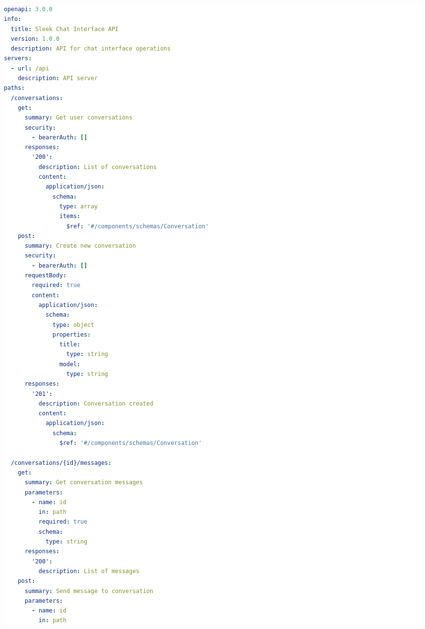 ```yaml
openapi: 3.0.0
info:
  title: Sleek Chat Interface API
  version: 1.0.0
  description: API for chat interface operations
servers:
  - url: /api
    description: API server
paths:
  /conversations:
    get:
      summary: Get user conversations
      security:
        - bearerAuth: []
      responses:
        '200':
          description: List of conversations
          content:
            application/json:
              schema:
                type: array
                items:
                  $ref: '#/components/schemas/Conversation'
    post:
      summary: Create new conversation
      security:
        - bearerAuth: []
      requestBody:
        required: true
        content:
          application/json:
            schema:
              type: object
              properties:
                title:
                  type: string
                model:
                  type: string
      responses:
        '201':
          description: Conversation created
          content:
            application/json:
              schema:
                $ref: '#/components/schemas/Conversation'

  /conversations/{id}/messages:
    get:
      summary: Get conversation messages
      parameters:
        - name: id
          in: path
          required: true
          schema:
            type: string
      responses:
        '200':
          description: List of messages
    post:
      summary: Send message to conversation
      parameters:
        - name: id
          in: path
```